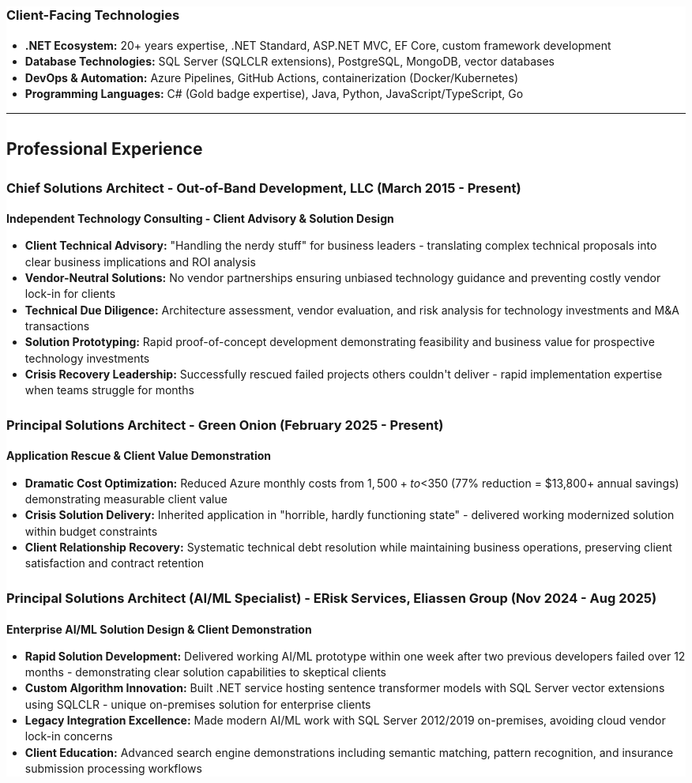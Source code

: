 ### Client-Facing Technologies
- **.NET Ecosystem:** 20+ years expertise, .NET Standard, ASP.NET MVC, EF Core, custom framework development
- **Database Technologies:** SQL Server (SQLCLR extensions), PostgreSQL, MongoDB, vector databases
- **DevOps & Automation:** Azure Pipelines, GitHub Actions, containerization (Docker/Kubernetes)
- **Programming Languages:** C# (Gold badge expertise), Java, Python, JavaScript/TypeScript, Go

---

## Professional Experience

### Chief Solutions Architect - Out-of-Band Development, LLC (March 2015 - Present)
**Independent Technology Consulting - Client Advisory & Solution Design**

- **Client Technical Advisory:** "Handling the nerdy stuff" for business leaders - translating complex technical proposals into clear business implications and ROI analysis
- **Vendor-Neutral Solutions:** No vendor partnerships ensuring unbiased technology guidance and preventing costly vendor lock-in for clients
- **Technical Due Diligence:** Architecture assessment, vendor evaluation, and risk analysis for technology investments and M&A transactions
- **Solution Prototyping:** Rapid proof-of-concept development demonstrating feasibility and business value for prospective technology investments
- **Crisis Recovery Leadership:** Successfully rescued failed projects others couldn't deliver - rapid implementation expertise when teams struggle for months

### Principal Solutions Architect - Green Onion (February 2025 - Present)
**Application Rescue & Client Value Demonstration**

- **Dramatic Cost Optimization:** Reduced Azure monthly costs from $1,500+ to <$350 (77% reduction = $13,800+ annual savings) demonstrating measurable client value
- **Crisis Solution Delivery:** Inherited application in "horrible, hardly functioning state" - delivered working modernized solution within budget constraints
- **Client Relationship Recovery:** Systematic technical debt resolution while maintaining business operations, preserving client satisfaction and contract retention

### Principal Solutions Architect (AI/ML Specialist) - ERisk Services, Eliassen Group (Nov 2024 - Aug 2025)
**Enterprise AI/ML Solution Design & Client Demonstration**

- **Rapid Solution Development:** Delivered working AI/ML prototype within one week after two previous developers failed over 12 months - demonstrating clear solution capabilities to skeptical clients
- **Custom Algorithm Innovation:** Built .NET service hosting sentence transformer models with SQL Server vector extensions using SQLCLR - unique on-premises solution for enterprise clients
- **Legacy Integration Excellence:** Made modern AI/ML work with SQL Server 2012/2019 on-premises, avoiding cloud vendor lock-in concerns
- **Client Education:** Advanced search engine demonstrations including semantic matching, pattern recognition, and insurance submission processing workflows
